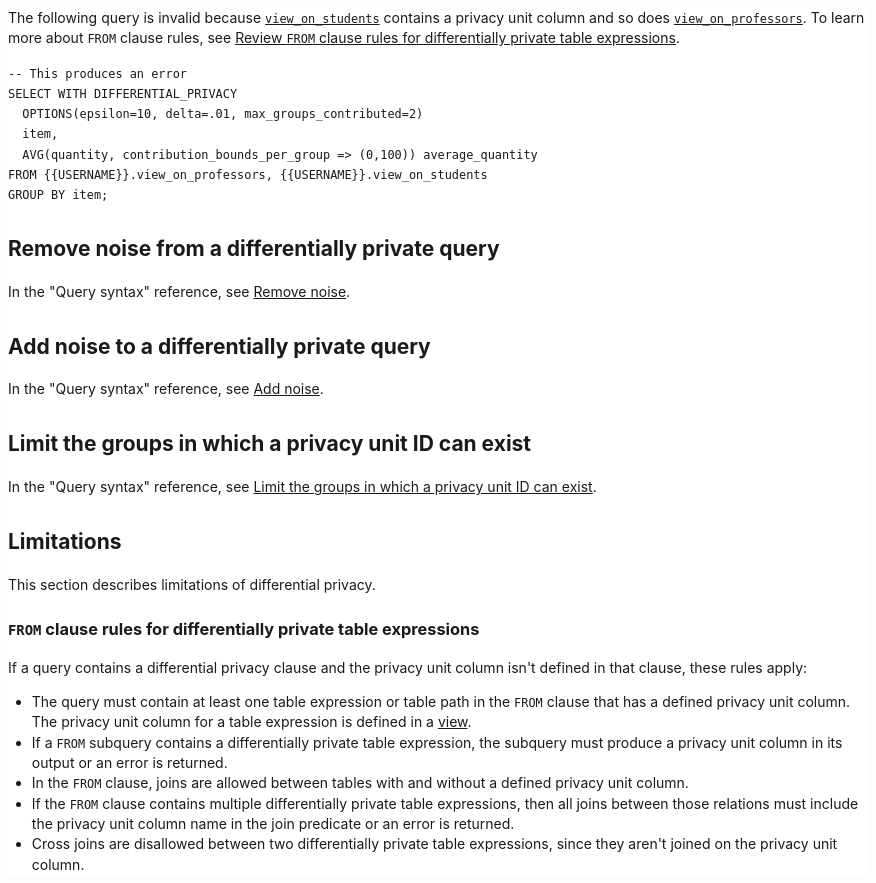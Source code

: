 The following query is invalid because
[`view_on_students`][dp-example-views] contains a
privacy unit column and so does
[`view_on_professors`][dp-example-views]. To learn more about
`FROM` clause rules, see [Review `FROM` clause rules for differentially private
table expressions][dp-from-rules].

```zetasql {.bad}
-- This produces an error
SELECT WITH DIFFERENTIAL_PRIVACY
  OPTIONS(epsilon=10, delta=.01, max_groups_contributed=2)
  item,
  AVG(quantity, contribution_bounds_per_group => (0,100)) average_quantity
FROM {{USERNAME}}.view_on_professors, {{USERNAME}}.view_on_students
GROUP BY item;
```

## Remove noise from a differentially private query 
<a id="remove_noise"></a>

In the "Query syntax" reference, see [Remove noise][qs-remove-noise].

## Add noise to a differentially private query 
<a id="add_noise"></a>

In the "Query syntax" reference, see [Add noise][qs-add-noise].

## Limit the groups in which a privacy unit ID can exist 
<a id="limit_groups"></a>

In the "Query syntax" reference, see
[Limit the groups in which a privacy unit ID can exist][qs-limit-groups].

## Limitations

This section describes limitations of differential privacy.

### `FROM` clause rules for differentially private table expressions 
<a id="dp_from_rules"></a>

If a query contains a
differential privacy clause and the
privacy unit column isn't defined in that clause, these rules apply:

+ The query must contain at least one table expression or table path in the
  `FROM` clause that has a defined privacy unit column. The
  privacy unit column for a table expression is defined in a
  [view][dp-example-views].
+ If a `FROM` subquery contains a differentially private table expression,
  the subquery must produce a privacy unit column in its output or
  an error is returned.
+ In the `FROM` clause, joins are allowed between tables with and without a
  defined privacy unit column.
+ If the `FROM` clause contains multiple
  differentially private table expressions,
  then all joins between those relations must include the
  privacy unit column name in the join predicate or an error
  is returned.
+ Cross joins are disallowed between two differentially private
  table expressions, since they aren't joined on the privacy unit column.


[wiki-diff-privacy]: https://en.wikipedia.org/wiki/Differential_privacy
[friendly-dp]: https://desfontain.es/privacy/friendly-intro-to-differential-privacy.html
[dp-paper]: https://arxiv.org/abs/1909.01917
[dp-paper-cis]: https://www.cis.upenn.edu/~aaroth/Papers/privacybook.pdf
[dp-vulnerabilities]: https://arxiv.org/abs/2207.10635
[dp-library]: https://github.com/google/differential-privacy
[dp-define-privacy-unit-id]: #dp_define_privacy_unit_id
[dp-from-rules]: #dp_from_rules
[dp-privacy-guarantees]: #privacy_guarantees
[dp-example-views]: https://github.com/google/zetasql/blob/master/docs/query-syntax.md#dp_example_views
[dp-clause]: https://github.com/google/zetasql/blob/master/docs/query-syntax.md#dp_clause
[dp-from]: https://github.com/google/zetasql/blob/master/docs/query-syntax.md#from_clause
[qs-add-noise]: https://github.com/google/zetasql/blob/master/docs/query-syntax.md#add_noise
[qs-remove-noise]: https://github.com/google/zetasql/blob/master/docs/query-syntax.md#eliminate_noise
[qs-limit-groups]: https://github.com/google/zetasql/blob/master/docs/query-syntax.md#limit_groups_for_privacy_unit
[data-types-groupable]: https://github.com/google/zetasql/blob/master/docs/data-types.md#groupable_data_types
[dp-functions]: https://github.com/google/zetasql/blob/master/docs/aggregate-dp-functions.md
[dp-clamping]: https://github.com/google/zetasql/blob/master/docs/aggregate-dp-functions.md#dp_clamping